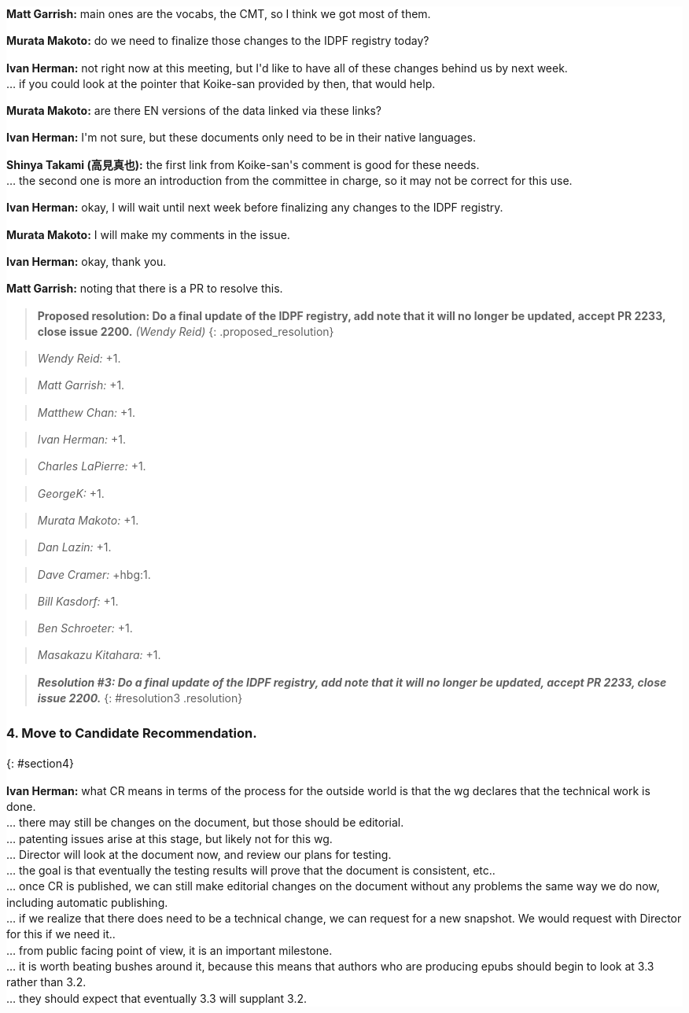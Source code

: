 **Matt Garrish:** main ones are the vocabs, the CMT, so I think we got most of them.  

**Murata Makoto:** do we need to finalize those changes to the IDPF registry today?  

**Ivan Herman:** not right now at this meeting, but I'd like to have all of these changes behind us by next week.  
… if you could look at the pointer that Koike-san provided by then, that would help.  

**Murata Makoto:** are there EN versions of the data linked via these links?  

**Ivan Herman:** I'm not sure, but these documents only need to be in their native languages.  

**Shinya Takami (高見真也):** the first link from Koike-san's comment is good for these needs.  
… the second one is more an introduction from the committee in charge, so it may not be correct for this use.  

**Ivan Herman:** okay, I will wait until next week before finalizing any changes to the IDPF registry.  

**Murata Makoto:** I will make my comments in the issue.  

**Ivan Herman:** okay, thank you.  

**Matt Garrish:** noting that there is a PR to resolve this.  

> **Proposed resolution: Do a final update of the IDPF registry, add note that it will no longer be updated, accept PR 2233, close issue 2200.** *(Wendy Reid)*
{: .proposed_resolution}

> *Wendy Reid:* +1.

> *Matt Garrish:* +1.

> *Matthew Chan:* +1.

> *Ivan Herman:* +1.

> *Charles LaPierre:* +1.

> *GeorgeK:* +1.

> *Murata Makoto:* +1.

> *Dan Lazin:* +1.

> *Dave Cramer:* +hbg:1.

> *Bill Kasdorf:* +1.

> *Ben Schroeter:* +1.

> *Masakazu Kitahara:* +1.

> ***Resolution #3: Do a final update of the IDPF registry, add note that it will no longer be updated, accept PR 2233, close issue 2200.***
{: #resolution3 .resolution}

### 4. Move to Candidate Recommendation.
{: #section4}

**Ivan Herman:** what CR means in terms of the process for the outside world is that the wg declares that the technical work is done.  
… there may still be changes on the document, but those should be editorial.  
… patenting issues arise at this stage, but likely not for this wg.  
… Director will look at the document now, and review our plans for testing.  
… the goal is that eventually the testing results will prove that the document is consistent, etc..  
… once CR is published, we can still make editorial changes on the document without any problems the same way we do now, including automatic publishing.  
… if we realize that there does need to be a technical change, we can request for a new snapshot. We would request with Director for this if we need it..  
… from public facing point of view, it is an important milestone.  
… it is worth beating bushes around it, because this means that authors who are producing epubs should begin to look at 3.3 rather than 3.2.  
… they should expect that eventually 3.3 will supplant 3.2.  